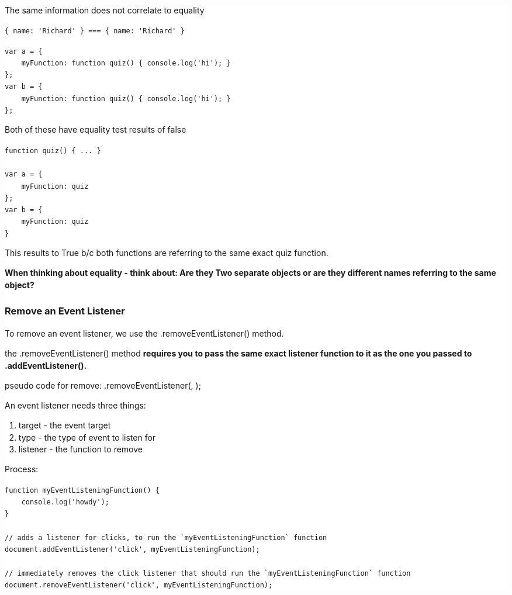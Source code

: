 The same information does not correlate to equality
```
{ name: 'Richard' } === { name: 'Richard' }
```

```
var a = {
    myFunction: function quiz() { console.log('hi'); }
};
var b = {
    myFunction: function quiz() { console.log('hi'); }
};
```
Both of these have equality test results of false

```
function quiz() { ... }

var a = {
    myFunction: quiz
};
var b = {
    myFunction: quiz
}
```
This results to True b/c both functions are referring to the same exact quiz function.


**When thinking about equality - think about: Are they Two separate objects or are they different names referring to the same object?**


### Remove an Event Listener

To remove an event listener, we use the .removeEventListener() method. 

the .removeEventListener() method **requires you to pass the same exact listener function to it as the one you passed to .addEventListener().**

pseudo code for remove:
<event-target>.removeEventListener(<event-to-listen-for>, <function-to-remove>);

An event listener needs three things:
1. target - the event target
2. type - the type of event to listen for
3. listener - the function to remove

Process:
```
function myEventListeningFunction() {
    console.log('howdy');
}

// adds a listener for clicks, to run the `myEventListeningFunction` function
document.addEventListener('click', myEventListeningFunction);

// immediately removes the click listener that should run the `myEventListeningFunction` function
document.removeEventListener('click', myEventListeningFunction);
```
